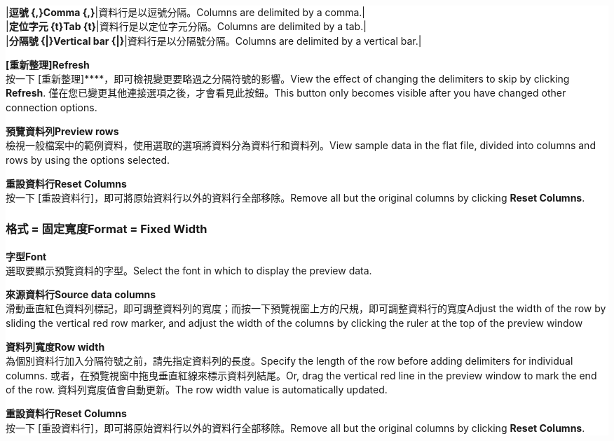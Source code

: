 |<span data-ttu-id="6987a-148">**逗號 {,}**</span><span class="sxs-lookup"><span data-stu-id="6987a-148">**Comma {,}**</span></span>|<span data-ttu-id="6987a-149">資料行是以逗號分隔。</span><span class="sxs-lookup"><span data-stu-id="6987a-149">Columns are delimited by a comma.</span></span>|  
|<span data-ttu-id="6987a-150">**定位字元 {t}**</span><span class="sxs-lookup"><span data-stu-id="6987a-150">**Tab {t}**</span></span>|<span data-ttu-id="6987a-151">資料行是以定位字元分隔。</span><span class="sxs-lookup"><span data-stu-id="6987a-151">Columns are delimited by a tab.</span></span>|  
|<span data-ttu-id="6987a-152">**分隔號 {&#124;}**</span><span class="sxs-lookup"><span data-stu-id="6987a-152">**Vertical bar {&#124;}**</span></span>|<span data-ttu-id="6987a-153">資料行是以分隔號分隔。</span><span class="sxs-lookup"><span data-stu-id="6987a-153">Columns are delimited by a vertical bar.</span></span>|  
  
 <span data-ttu-id="6987a-154">**[重新整理]**</span><span class="sxs-lookup"><span data-stu-id="6987a-154">**Refresh**</span></span>  
 <span data-ttu-id="6987a-155">按一下 [重新整理]\*\*\*\*，即可檢視變更要略過之分隔符號的影響。</span><span class="sxs-lookup"><span data-stu-id="6987a-155">View the effect of changing the delimiters to skip by clicking **Refresh**.</span></span> <span data-ttu-id="6987a-156">僅在您已變更其他連接選項之後，才會看見此按鈕。</span><span class="sxs-lookup"><span data-stu-id="6987a-156">This button only becomes visible after you have changed other connection options.</span></span>  
  
 <span data-ttu-id="6987a-157">**預覽資料列**</span><span class="sxs-lookup"><span data-stu-id="6987a-157">**Preview rows**</span></span>  
 <span data-ttu-id="6987a-158">檢視一般檔案中的範例資料，使用選取的選項將資料分為資料行和資料列。</span><span class="sxs-lookup"><span data-stu-id="6987a-158">View sample data in the flat file, divided into columns and rows by using the options selected.</span></span>  
  
 <span data-ttu-id="6987a-159">**重設資料行**</span><span class="sxs-lookup"><span data-stu-id="6987a-159">**Reset Columns**</span></span>  
 <span data-ttu-id="6987a-160">按一下 [重設資料行]，即可將原始資料行以外的資料行全部移除。</span><span class="sxs-lookup"><span data-stu-id="6987a-160">Remove all but the original columns by clicking **Reset Columns**.</span></span>  
  
### <a name="format--fixed-width"></a><span data-ttu-id="6987a-161">格式 = 固定寬度</span><span class="sxs-lookup"><span data-stu-id="6987a-161">Format = Fixed Width</span></span>  
 <span data-ttu-id="6987a-162">**字型**</span><span class="sxs-lookup"><span data-stu-id="6987a-162">**Font**</span></span>  
 <span data-ttu-id="6987a-163">選取要顯示預覽資料的字型。</span><span class="sxs-lookup"><span data-stu-id="6987a-163">Select the font in which to display the preview data.</span></span>  
  
 <span data-ttu-id="6987a-164">**來源資料行**</span><span class="sxs-lookup"><span data-stu-id="6987a-164">**Source data columns**</span></span>  
 <span data-ttu-id="6987a-165">滑動垂直紅色資料列標記，即可調整資料列的寬度；而按一下預覽視窗上方的尺規，即可調整資料行的寬度</span><span class="sxs-lookup"><span data-stu-id="6987a-165">Adjust the width of the row by sliding the vertical red row marker, and adjust the width of the columns by clicking the ruler at the top of the preview window</span></span>  
  
 <span data-ttu-id="6987a-166">**資料列寬度**</span><span class="sxs-lookup"><span data-stu-id="6987a-166">**Row width**</span></span>  
 <span data-ttu-id="6987a-167">為個別資料行加入分隔符號之前，請先指定資料列的長度。</span><span class="sxs-lookup"><span data-stu-id="6987a-167">Specify the length of the row before adding delimiters for individual columns.</span></span> <span data-ttu-id="6987a-168">或者，在預覽視窗中拖曳垂直紅線來標示資料列結尾。</span><span class="sxs-lookup"><span data-stu-id="6987a-168">Or, drag the vertical red line in the preview window to mark the end of the row.</span></span> <span data-ttu-id="6987a-169">資料列寬度值會自動更新。</span><span class="sxs-lookup"><span data-stu-id="6987a-169">The row width value is automatically updated.</span></span>  
  
 <span data-ttu-id="6987a-170">**重設資料行**</span><span class="sxs-lookup"><span data-stu-id="6987a-170">**Reset Columns**</span></span>  
 <span data-ttu-id="6987a-171">按一下 [重設資料行]，即可將原始資料行以外的資料行全部移除。</span><span class="sxs-lookup"><span data-stu-id="6987a-171">Remove all but the original columns by clicking **Reset Columns**.</span></span>  
  